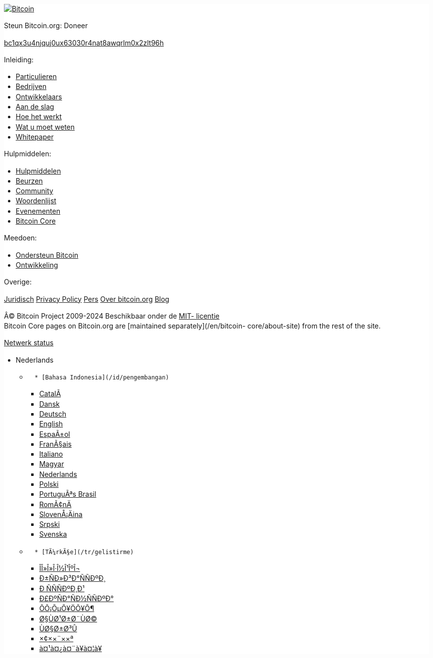 [ ![Bitcoin](/img/icons/logo-footer.svg?1716491272) ](/nl/)

Steun Bitcoin.org: Doneer

[bc1qx3u4njquj0ux63030r4nat8awqrlm0x2zlt96h](bitcoin:bc1qx3u4njquj0ux63030r4nat8awqrlm0x2zlt96h)

Inleiding:

  * [Particulieren](/nl/bitcoin-voor-particulieren)
  * [Bedrijven](/nl/bitcoin-voor-bedrijven)
  * [Ontwikkelaars](https://developer.bitcoin.org/)
  * [Aan de slag](/nl/aan-de-slag)
  * [Hoe het werkt](/nl/hoe-het-werkt)
  * [Wat u moet weten](/nl/wat-u-moet-weten)
  * [Whitepaper](/nl/bitcoin-document)

Hulpmiddelen:

  * [Hulpmiddelen](/nl/hulpmiddelen)
  * [Beurzen](/nl/beurzen)
  * [Community](/nl/community)
  * [Woordenlijst ](/nl/woordenlijst)
  * [Evenementen](/nl/evenementen)
  * [Bitcoin Core](/nl/download)

Meedoen:

  * [Ondersteun Bitcoin](/nl/help-bitcoin)
  * [Ontwikkeling](/nl/ontwikkeling)

Overige:

[Juridisch](/nl/juridisch) [Privacy Policy](/en/privacy) [Pers](/nl/pers)
[Over bitcoin.org](/nl/over-ons) [Blog](/en/blog)

Â© Bitcoin Project 2009-2024 Beschikbaar onder de [MIT-
licentie](http://opensource.org/licenses/mit-license.php)  
Bitcoin Core pages on Bitcoin.org are [maintained separately](/en/bitcoin-
core/about-site) from the rest of the site.

[Netwerk status](/en/alerts)

  * Nederlands
    *       * [Bahasa Indonesia](/id/pengembangan)
      * [CatalÃ ](/ca/desenvolupament)
      * [Dansk](/da/udvikling)
      * [Deutsch](/de/entwicklung)
      * [English](/en/development)
      * [EspaÃ±ol](/es/desarrollo)
      * [FranÃ§ais](/fr/developpement)
      * [Italiano](/it/sviluppo)
      * [Magyar](/hu/fejlesztes)
      * [Nederlands](/nl/ontwikkeling)
      * [Polski](/pl/rozwoj)
      * [PortuguÃªs Brasil](/pt_BR/desenvolvimento)
      * [RomÃ¢nÄ](/ro/dezvoltare)
      * [SlovenÅ¡Äina](/sl/razvoj)
      * [Srpski](/sr/razvoj)
      * [Svenska](/sv/utveckling)
    *       * [TÃ¼rkÃ§e](/tr/gelistirme)
      * [ÎÎ»Î»Î·Î½Î¹ÎºÎ¬](/el/development)
      * [Ð±ÑÐ»Ð³Ð°ÑÑÐºÐ¸](/bg/development)
      * [Ð ÑÑÑÐºÐ¸Ð¹](/ru/development)
      * [Ð£ÐºÑÐ°ÑÐ½ÑÑÐºÐ°](/uk/development)
      * [ÕÕ¡ÕµÕ¥ÖÕ¥Õ¶](/hy/development)
      * [Ø§ÙØ¹Ø±Ø¨ÙØ©](/ar/development)
      * [ÙØ§Ø±Ø³Û](/fa/development)
      * [×¢××¨××ª](/he/development)
      * [à¤¹à¤¿à¤¨à¥à¤¦à¥](/hi/development)